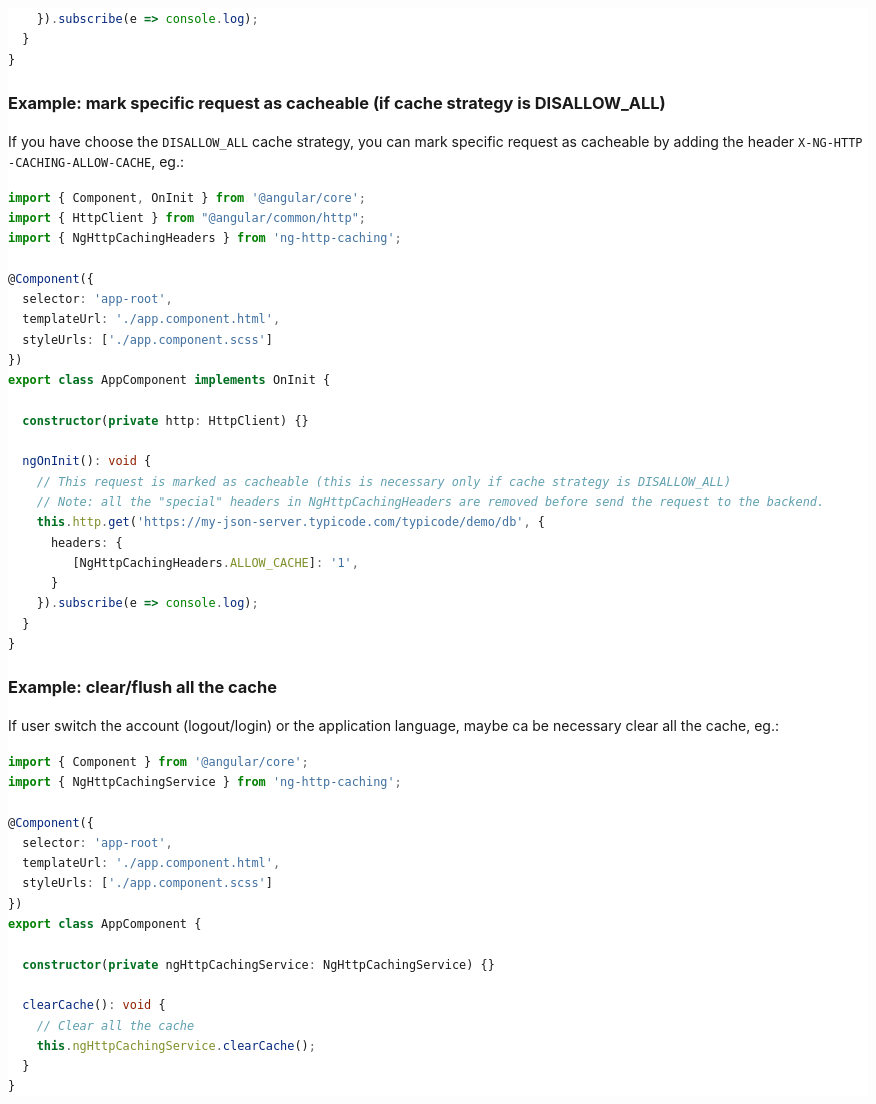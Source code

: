 ```ts
    }).subscribe(e => console.log);
  }
}
```

### Example: mark specific request as cacheable (if cache strategy is DISALLOW_ALL)

If you have choose the `DISALLOW_ALL` cache strategy, you can mark specific request as cacheable by adding the header `X-NG-HTTP-CACHING-ALLOW-CACHE`, eg.:

```ts
import { Component, OnInit } from '@angular/core';
import { HttpClient } from "@angular/common/http";
import { NgHttpCachingHeaders } from 'ng-http-caching';

@Component({
  selector: 'app-root',
  templateUrl: './app.component.html',
  styleUrls: ['./app.component.scss']
})
export class AppComponent implements OnInit {

  constructor(private http: HttpClient) {}

  ngOnInit(): void {
    // This request is marked as cacheable (this is necessary only if cache strategy is DISALLOW_ALL)
    // Note: all the "special" headers in NgHttpCachingHeaders are removed before send the request to the backend.
    this.http.get('https://my-json-server.typicode.com/typicode/demo/db', {
      headers: {
         [NgHttpCachingHeaders.ALLOW_CACHE]: '1',
      }
    }).subscribe(e => console.log);
  }
}
```

### Example: clear/flush all the cache

If user switch the account (logout/login) or the application language, maybe ca be necessary clear all the cache, eg.:

```ts
import { Component } from '@angular/core';
import { NgHttpCachingService } from 'ng-http-caching';

@Component({
  selector: 'app-root',
  templateUrl: './app.component.html',
  styleUrls: ['./app.component.scss']
})
export class AppComponent {

  constructor(private ngHttpCachingService: NgHttpCachingService) {}

  clearCache(): void {
    // Clear all the cache
    this.ngHttpCachingService.clearCache();
  }
}
```
